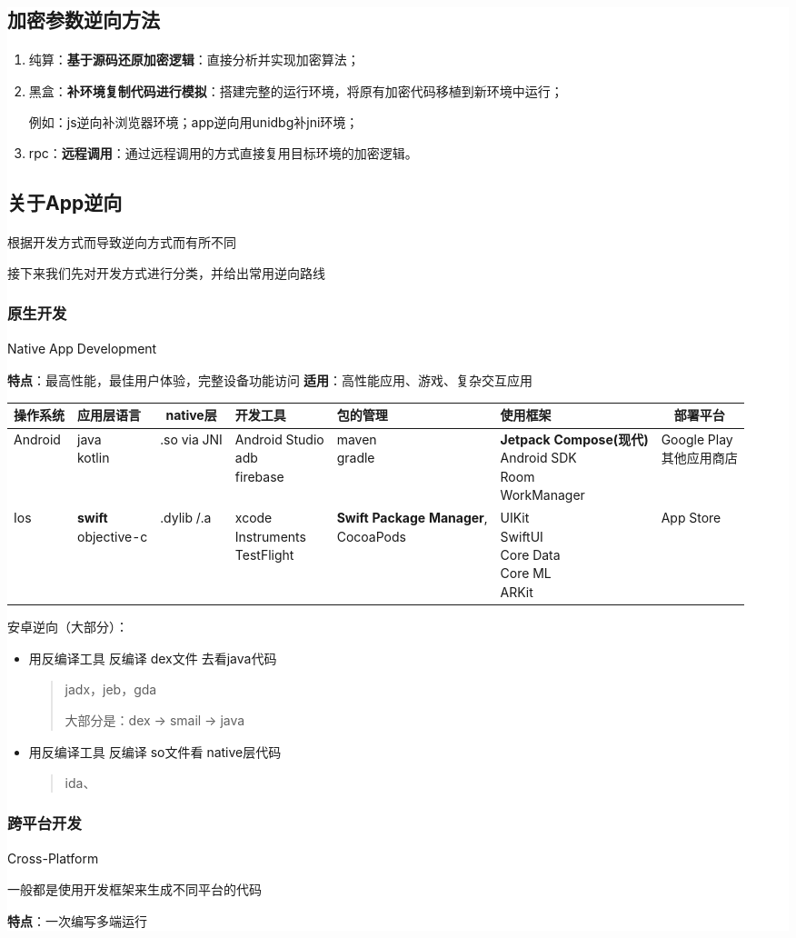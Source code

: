 



## 加密参数逆向方法

1. 纯算：**基于源码还原加密逻辑**：直接分析并实现加密算法；

2. 黑盒：**补环境复制代码进行模拟**：搭建完整的运行环境，将原有加密代码移植到新环境中运行；

   例如：js逆向补浏览器环境；app逆向用unidbg补jni环境；

3. rpc：**远程调用**：通过远程调用的方式直接复用目标环境的加密逻辑。





## 关于App逆向

根据开发方式而导致逆向方式而有所不同

接下来我们先对开发方式进行分类，并给出常用逆向路线

### 原生开发 

Native App Development

**特点**：最高性能，最佳用户体验，完整设备功能访问
**适用**：高性能应用、游戏、复杂交互应用

| 操作系统 | 应用层语言                 | native层    | 开发工具                                | 包的管理                                  | 使用框架                                                     | 部署平台                      |
| :------- | :------------------------- | ----------- | :-------------------------------------- | :---------------------------------------- | :----------------------------------------------------------- | ----------------------------- |
| Android  | java<br />kotlin           | .so via JNI | Android Studio<br />adb<br />firebase   | maven<br />gradle                         | **Jetpack Compose(现代)** <br />Android SDK<br />Room<br />WorkManager | Google Play<br />其他应用商店 |
| Ios      | **swift**<br />objective-c | .dylib /.a  | xcode<br />Instruments <br />TestFlight | **Swift Package Manager**,<br />CocoaPods | UIKit<br />SwiftUI<br />Core Data<br />Core ML<br />ARKit    | App Store                     |

安卓逆向（大部分）：

- 用反编译工具 反编译 dex文件 去看java代码

  > jadx，jeb，gda
  >
  > 大部分是：dex -> smail -> java

- 用反编译工具 反编译 so文件看 native层代码

  > ida、

  





### 跨平台开发

Cross-Platform

一般都是使用开发框架来生成不同平台的代码

**特点**：一次编写多端运行
